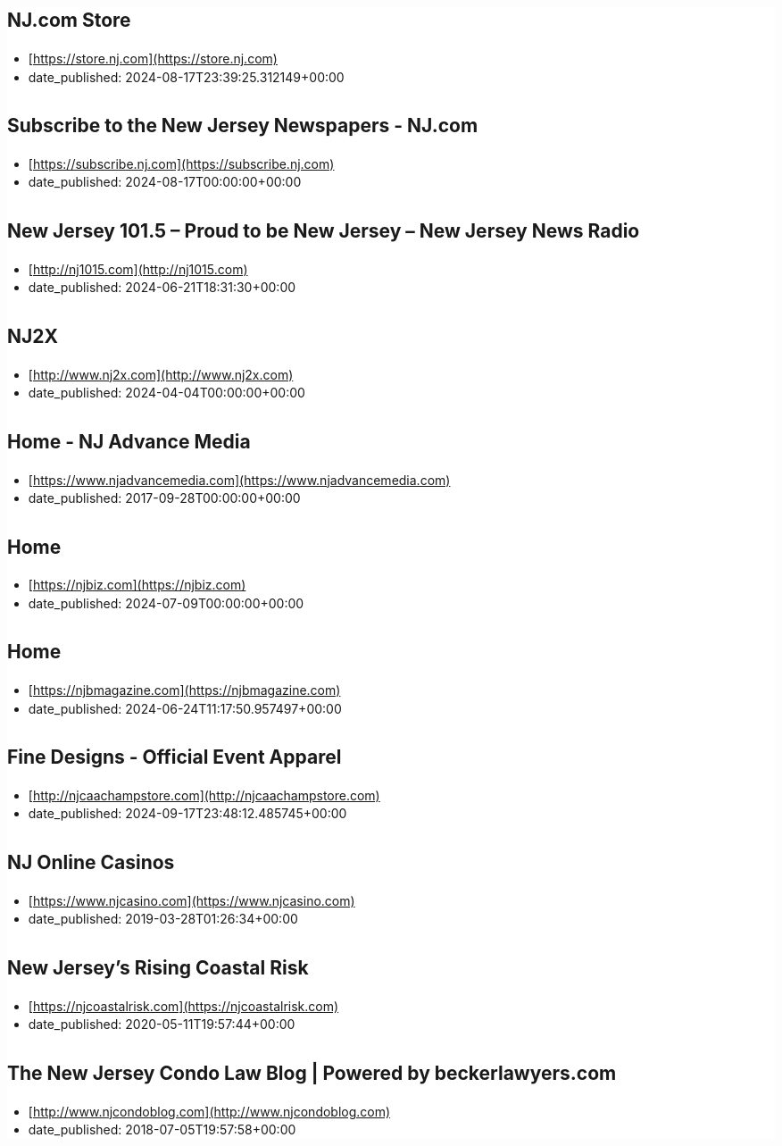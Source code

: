  ## NJ.com Store
 - [https://store.nj.com](https://store.nj.com)
 - date_published: 2024-08-17T23:39:25.312149+00:00

 ## Subscribe to the New Jersey Newspapers - NJ.com
 - [https://subscribe.nj.com](https://subscribe.nj.com)
 - date_published: 2024-08-17T00:00:00+00:00

 ## New Jersey 101.5 – Proud to be New Jersey – New Jersey News Radio
 - [http://nj1015.com](http://nj1015.com)
 - date_published: 2024-06-21T18:31:30+00:00

 ## NJ2X
 - [http://www.nj2x.com](http://www.nj2x.com)
 - date_published: 2024-04-04T00:00:00+00:00

 ## Home - NJ Advance Media
 - [https://www.njadvancemedia.com](https://www.njadvancemedia.com)
 - date_published: 2017-09-28T00:00:00+00:00

 ## Home
 - [https://njbiz.com](https://njbiz.com)
 - date_published: 2024-07-09T00:00:00+00:00

 ## Home
 - [https://njbmagazine.com](https://njbmagazine.com)
 - date_published: 2024-06-24T11:17:50.957497+00:00

 ## Fine Designs - Official Event Apparel
 - [http://njcaachampstore.com](http://njcaachampstore.com)
 - date_published: 2024-09-17T23:48:12.485745+00:00

 ## NJ Online Casinos
 - [https://www.njcasino.com](https://www.njcasino.com)
 - date_published: 2019-03-28T01:26:34+00:00

 ## New Jersey’s Rising Coastal Risk
 - [https://njcoastalrisk.com](https://njcoastalrisk.com)
 - date_published: 2020-05-11T19:57:44+00:00

 ## The New Jersey Condo Law Blog | Powered by beckerlawyers.com
 - [http://www.njcondoblog.com](http://www.njcondoblog.com)
 - date_published: 2018-07-05T19:57:58+00:00
